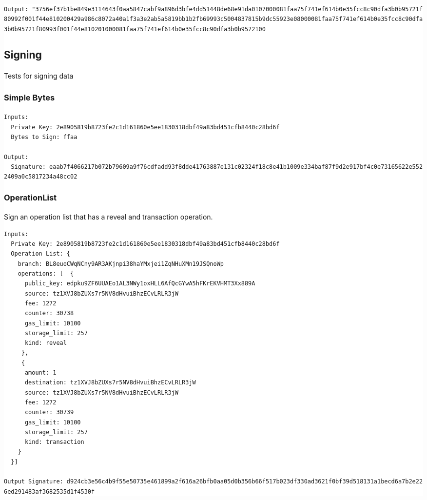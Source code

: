 ```
Output: "3756ef37b1be849e3114643f0aa5847cabf9a896d3bfe4dd51448de68e91da0107000081faa75f741ef614b0e35fcc8c90dfa3b0b95721f80992f001f44e810200429a986c8072a40a1f3a3e2ab5a5819bb1b2fb69993c5004837815b9dc55923e08000081faa75f741ef614b0e35fcc8c90dfa3b0b95721f80993f001f44e810201000081faa75f741ef614b0e35fcc8c90dfa3b0b9572100
```

## Signing
Tests for signing data

### Simple Bytes
```
Inputs:
  Private Key: 2e8905819b8723fe2c1d161860e5ee1830318dbf49a83bd451cfb8440c28bd6f
  Bytes to Sign: ffaa
 
Output:
  Signature: eaab7f4066217b072b79609a9f76cdfadd93f8dde41763887e131c02324f18c8e41b1009e334baf87f9d2e917bf4c0e73165622e5522409a0c5817234a48cc02
```

### OperationList

Sign an operation list that has a reveal and transaction operation. 

```
Inputs: 
  Private Key: 2e8905819b8723fe2c1d161860e5ee1830318dbf49a83bd451cfb8440c28bd6f
  Operation List: {
    branch: BL8euoCWqNCny9AR3AKjnpi38haYMxjei1ZqNHuXMn19JSQnoWp
    operations: [  {
      public_key: edpku9ZF6UUAEo1AL3NWy1oxHLL6AfQcGYwA5hFKrEKVHMT3Xx889A
      source: tz1XVJ8bZUXs7r5NV8dHvuiBhzECvLRLR3jW
      fee: 1272
      counter: 30738
      gas_limit: 10100
      storage_limit: 257
      kind: reveal
     }, 
     {
      amount: 1
      destination: tz1XVJ8bZUXs7r5NV8dHvuiBhzECvLRLR3jW
      source: tz1XVJ8bZUXs7r5NV8dHvuiBhzECvLRLR3jW
      fee: 1272
      counter: 30739
      gas_limit: 10100
      storage_limit: 257
      kind: transaction
    }
  }]

Output Signature: d924cb3e56c4b9f55e50735e461899a2f616a26bfb0aa05d0b356b66f517b023df330ad3621f0bf39d518131a1becd6a7b2e226ed291483af3682535d1f4530f
```

